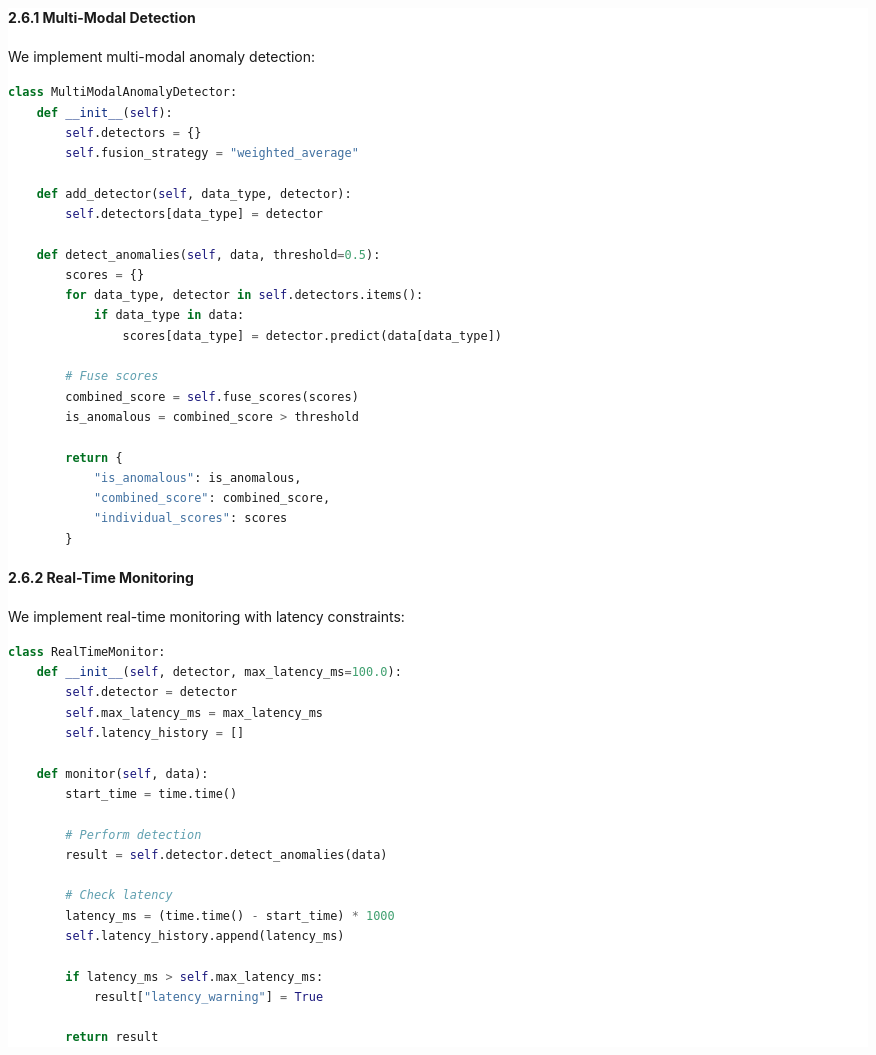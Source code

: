 #### 2.6.1 Multi-Modal Detection

We implement multi-modal anomaly detection:

```python
class MultiModalAnomalyDetector:
    def __init__(self):
        self.detectors = {}
        self.fusion_strategy = "weighted_average"
    
    def add_detector(self, data_type, detector):
        self.detectors[data_type] = detector
    
    def detect_anomalies(self, data, threshold=0.5):
        scores = {}
        for data_type, detector in self.detectors.items():
            if data_type in data:
                scores[data_type] = detector.predict(data[data_type])
        
        # Fuse scores
        combined_score = self.fuse_scores(scores)
        is_anomalous = combined_score > threshold
        
        return {
            "is_anomalous": is_anomalous,
            "combined_score": combined_score,
            "individual_scores": scores
        }
```

#### 2.6.2 Real-Time Monitoring

We implement real-time monitoring with latency constraints:

```python
class RealTimeMonitor:
    def __init__(self, detector, max_latency_ms=100.0):
        self.detector = detector
        self.max_latency_ms = max_latency_ms
        self.latency_history = []
    
    def monitor(self, data):
        start_time = time.time()
        
        # Perform detection
        result = self.detector.detect_anomalies(data)
        
        # Check latency
        latency_ms = (time.time() - start_time) * 1000
        self.latency_history.append(latency_ms)
        
        if latency_ms > self.max_latency_ms:
            result["latency_warning"] = True
        
        return result
```
